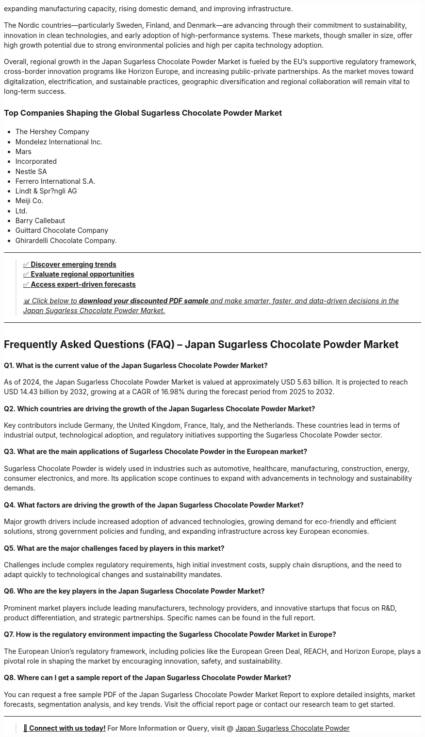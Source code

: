 expanding manufacturing capacity, rising domestic demand, and improving infrastructure.</p><p>The Nordic countries&mdash;particularly Sweden, Finland, and Denmark&mdash;are advancing through their commitment to sustainability, innovation in clean technologies, and early adoption of high-performance systems. These markets, though smaller in size, offer high growth potential due to strong environmental policies and high per capita technology adoption.</p><p>Overall, regional growth in the Japan Sugarless Chocolate Powder Market is fueled by the EU&rsquo;s supportive regulatory framework, cross-border innovation programs like Horizon Europe, and increasing public-private partnerships. As the market moves toward digitalization, electrification, and sustainable practices, geographic diversification and regional collaboration will remain vital to long-term success.</p><p><h3>Top Companies Shaping the Global Sugarless Chocolate Powder Market </h3><ul><li>The Hershey Company</li><li>Mondelez International Inc.</li><li>Mars</li><li>Incorporated</li><li>Nestle SA</li><li>Ferrero International S.A.</li><li>Lindt & Spr?ngli AG</li><li>Meiji Co.</li><li>Ltd.</li><li>Barry Callebaut</li><li>Guittard Chocolate Company</li><li>Ghirardelli Chocolate Company.</li></ul></p><hr /><blockquote><p><a href="https://www.marketresearchintellect.com/ask-for-discount/?rid=1002239&amp;amp;utm_source=Github-R&amp;amp;utm_medium=019">✅ <strong data-start="617" data-end="645">Discover emerging trends</strong></a><br data-start="645" data-end="648" /><a href="https://www.marketresearchintellect.com/ask-for-discount/?rid=1002239&amp;amp;utm_source=Github-R&amp;amp;utm_medium=019"> ✅ <strong data-start="650" data-end="685">Evaluate regional opportunities</strong></a><br data-start="685" data-end="688" /><a href="https://www.marketresearchintellect.com/ask-for-discount/?rid=1002239&amp;amp;utm_source=Github-R&amp;amp;utm_medium=019"> ✅ <strong data-start="690" data-end="724">Access expert-driven forecasts</strong></a></p><p class="" data-start="728" data-end="864"><em><a href="https://www.marketresearchintellect.com/ask-for-discount/?rid=1002239&amp;amp;utm_source=Github-R&amp;amp;utm_medium=019">📊 Click below to <strong data-start="746" data-end="785">download your discounted PDF sample</strong> and make smarter, faster, and data-driven decisions in the Japan Sugarless Chocolate Powder Market.</a></em></p></blockquote><hr /><h2>Frequently Asked Questions (FAQ) &ndash; Japan Sugarless Chocolate Powder Market</h2><p><strong>Q1. What is the current value of the Japan Sugarless Chocolate Powder Market?</strong></p><p>As of 2024, the Japan Sugarless Chocolate Powder Market is valued at approximately USD 5.63 billion. It is projected to reach USD 14.43 billion by 2032, growing at a CAGR of 16.98% during the forecast period from 2025 to 2032.</p><p><strong>Q2. Which countries are driving the growth of the Japan Sugarless Chocolate Powder Market?</strong></p><p>Key contributors include Germany, the United Kingdom, France, Italy, and the Netherlands. These countries lead in terms of industrial output, technological adoption, and regulatory initiatives supporting the Sugarless Chocolate Powder sector.</p><p><strong>Q3. What are the main applications of Sugarless Chocolate Powder in the European market?</strong></p><p>Sugarless Chocolate Powder is widely used in industries such as automotive, healthcare, manufacturing, construction, energy, consumer electronics, and more. Its application scope continues to expand with advancements in technology and sustainability demands.</p><p><strong>Q4. What factors are driving the growth of the Japan Sugarless Chocolate Powder Market?</strong></p><p>Major growth drivers include increased adoption of advanced technologies, growing demand for eco-friendly and efficient solutions, strong government policies and funding, and expanding infrastructure across key European economies.</p><p><strong>Q5. What are the major challenges faced by players in this market?</strong></p><p>Challenges include complex regulatory requirements, high initial investment costs, supply chain disruptions, and the need to adapt quickly to technological changes and sustainability mandates.</p><p><strong>Q6. Who are the key players in the Japan Sugarless Chocolate Powder Market?</strong></p><p>Prominent market players include leading manufacturers, technology providers, and innovative startups that focus on R&amp;D, product differentiation, and strategic partnerships. Specific names can be found in the full report.</p><p><strong>Q7. How is the regulatory environment impacting the Sugarless Chocolate Powder Market in Europe?</strong></p><p>The European Union&rsquo;s regulatory framework, including policies like the European Green Deal, REACH, and Horizon Europe, plays a pivotal role in shaping the market by encouraging innovation, safety, and sustainability.</p><p><strong>Q8. Where can I get a sample report of the Japan Sugarless Chocolate Powder Market?</strong></p><p>You can request a free sample PDF of the Japan Sugarless Chocolate Powder Market Report to explore detailed insights, market forecasts, segmentation analysis, and key trends. Visit the official report page or contact our research team to get started.</p><hr /><blockquote><p><span class="font-[700]"><strong><a href="https://www.marketresearchintellect.com/product/global-sugarless-chocolate-powder-market/?utm_source=Linkedin&utm_medium=019">📩 Connect with us today!</a> For More Information or Query, visit&nbsp;@</strong>&nbsp;</span><span class="font-[700]"><a href="https://www.marketresearchintellect.com/product/global-sugarless-chocolate-powder-market/?utm_source=Linkedin&utm_medium=019" target="_blank" data-tracking-control-name="article-ssr-frontend-pulse_little-text-block" data-tracking-will-navigate="" data-test-link="">Japan Sugarless Chocolate Powder